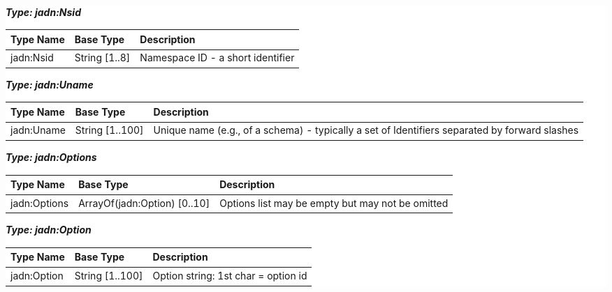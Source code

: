 **_Type: jadn:Nsid_**

| Type Name | Base Type | Description |
| :--- | :--- | :--- |
| jadn:Nsid | String [1..8] | Namespace ID - a short identifier |

**_Type: jadn:Uname_**

| Type Name | Base Type | Description |
| :--- | :--- | :--- |
| jadn:Uname | String [1..100] | Unique name (e.g., of a schema) - typically a set of Identifiers separated by forward slashes |

**_Type: jadn:Options_**

| Type Name | Base Type | Description |
| :--- | :--- | :--- |
| jadn:Options | ArrayOf(jadn:Option) [0..10] | Options list may be empty but may not be omitted |

**_Type: jadn:Option_**

| Type Name | Base Type | Description |
| :--- | :--- | :--- |
| jadn:Option | String [1..100] | Option string: 1st char = option id |
